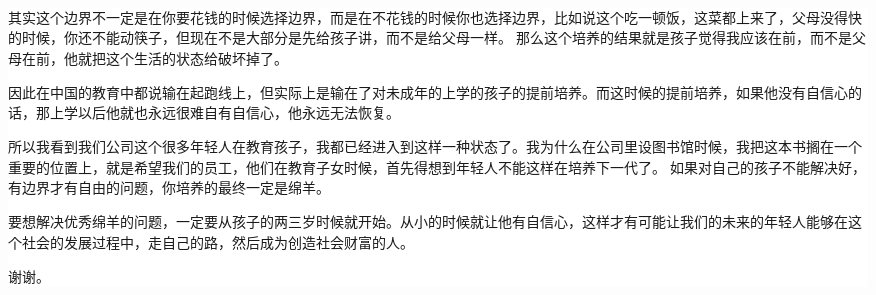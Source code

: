 其实这个边界不一定是在你要花钱的时候选择边界，而是在不花钱的时候你也选择边界，比如说这个吃一顿饭，这菜都上来了，父母没得快的时候，你还不能动筷子，但现在不是大部分是先给孩子讲，而不是给父母一样。 那么这个培养的结果就是孩子觉得我应该在前，而不是父母在前，他就把这个生活的状态给破坏掉了。

因此在中国的教育中都说输在起跑线上，但实际上是输在了对未成年的上学的孩子的提前培养。而这时候的提前培养，如果他没有自信心的话，那上学以后他就也永远很难自有自信心，他永远无法恢复。

所以我看到我们公司这个很多年轻人在教育孩子，我都已经进入到这样一种状态了。我为什么在公司里设图书馆时候，我把这本书搁在一个重要的位置上，就是希望我们的员工，他们在教育子女时候，首先得想到年轻人不能这样在培养下一代了。 如果对自己的孩子不能解决好，有边界才有自由的问题，你培养的最终一定是绵羊。

要想解决优秀绵羊的问题，一定要从孩子的两三岁时候就开始。从小的时候就让他有自信心，这样才有可能让我们的未来的年轻人能够在这个社会的发展过程中，走自己的路，然后成为创造社会财富的人。

谢谢。